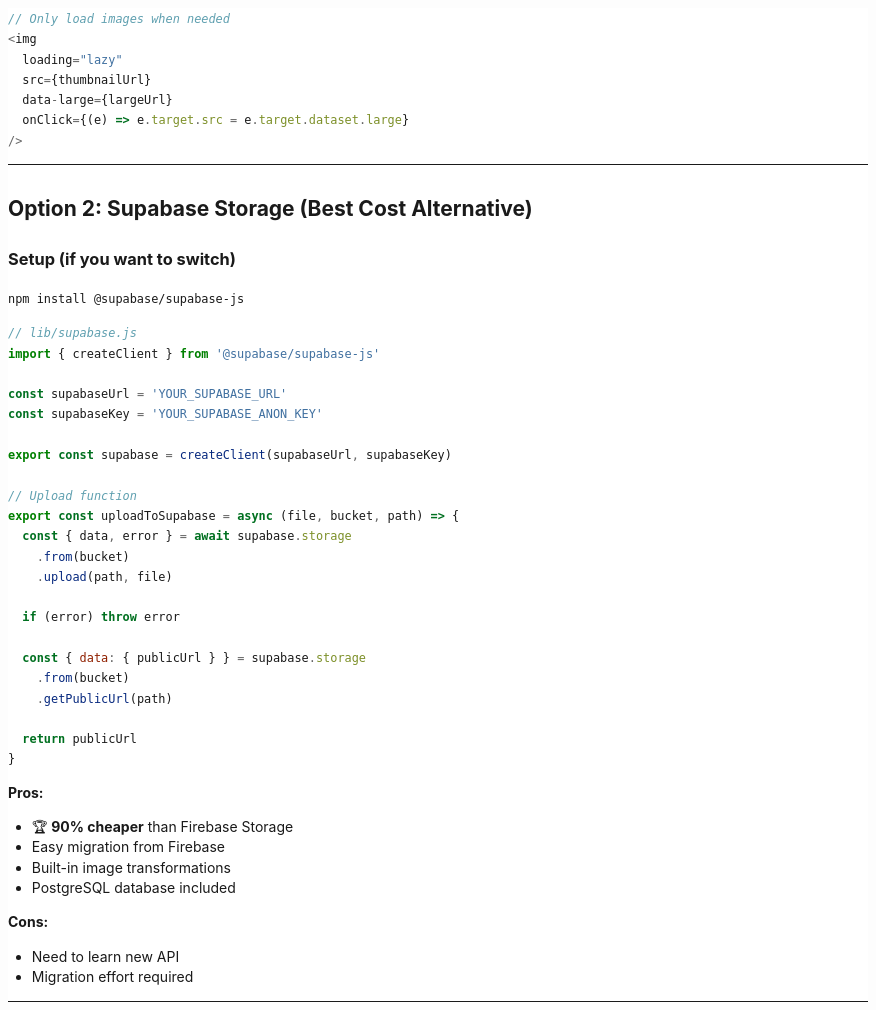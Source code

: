 ```javascript
// Only load images when needed
<img 
  loading="lazy"
  src={thumbnailUrl} 
  data-large={largeUrl}
  onClick={(e) => e.target.src = e.target.dataset.large}
/>
```

---

## **Option 2: Supabase Storage (Best Cost Alternative)**

### **Setup (if you want to switch)**

```bash
npm install @supabase/supabase-js
```

```javascript
// lib/supabase.js
import { createClient } from '@supabase/supabase-js'

const supabaseUrl = 'YOUR_SUPABASE_URL'
const supabaseKey = 'YOUR_SUPABASE_ANON_KEY'

export const supabase = createClient(supabaseUrl, supabaseKey)

// Upload function
export const uploadToSupabase = async (file, bucket, path) => {
  const { data, error } = await supabase.storage
    .from(bucket)
    .upload(path, file)
    
  if (error) throw error
  
  const { data: { publicUrl } } = supabase.storage
    .from(bucket)
    .getPublicUrl(path)
    
  return publicUrl
}
```

**Pros:**
- 🏆 **90% cheaper** than Firebase Storage
- Easy migration from Firebase
- Built-in image transformations
- PostgreSQL database included

**Cons:**
- Need to learn new API
- Migration effort required

---